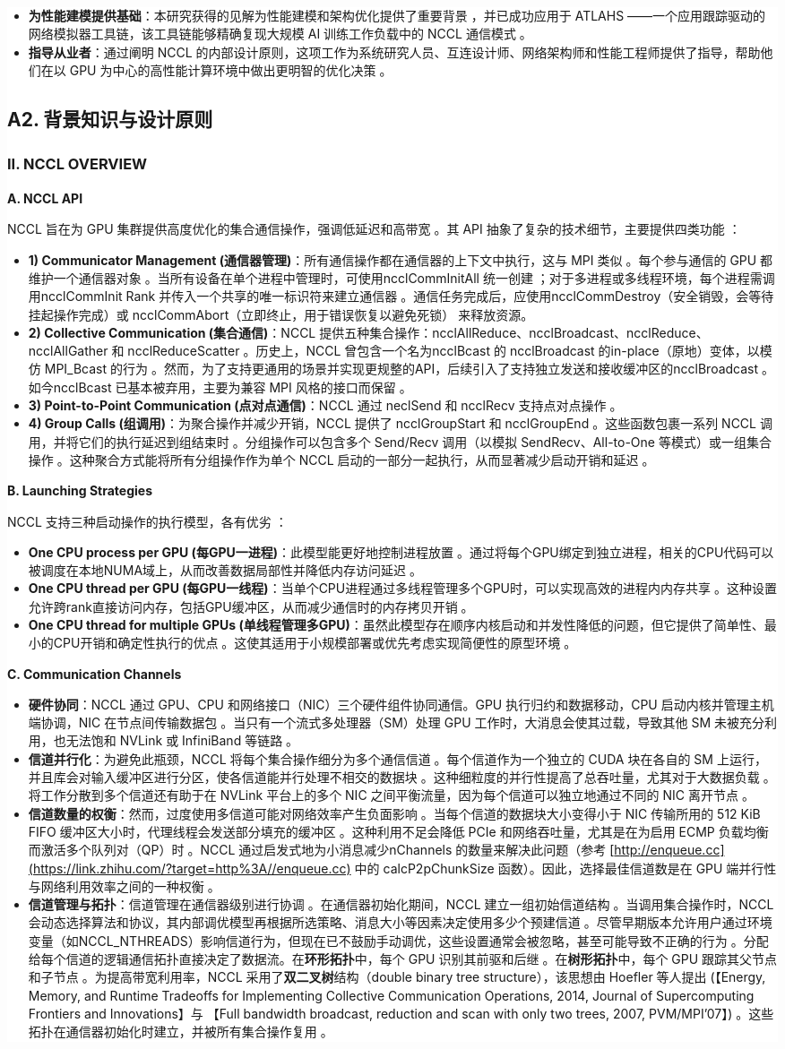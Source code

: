 -   **为性能建模提供基础**：本研究获得的见解为性能建模和架构优化提供了重要背景 ，并已成功应用于 ATLAHS ——一个应用跟踪驱动的网络模拟器工具链，该工具链能够精确复现大规模 AI 训练工作负载中的 NCCL 通信模式 。
-   **指导从业者**：通过阐明 NCCL 的内部设计原则，这项工作为系统研究人员、互连设计师、网络架构师和性能工程师提供了指导，帮助他们在以 GPU 为中心的高性能计算环境中做出更明智的优化决策 。

## **A2. 背景知识与设计原则**

### **II. NCCL OVERVIEW**

**A. NCCL API**

NCCL 旨在为 GPU 集群提供高度优化的集合通信操作，强调低延迟和高带宽 。其 API 抽象了复杂的技术细节，主要提供四类功能 ：

-   **1) Communicator Management (通信器管理)**：所有通信操作都在通信器的上下文中执行，这与 MPI 类似 。每个参与通信的 GPU 都维护一个通信器对象 。当所有设备在单个进程中管理时，可使用ncclCommInitAll 统一创建 ；对于多进程或多线程环境，每个进程需调用ncclCommInit Rank 并传入一个共享的唯一标识符来建立通信器 。通信任务完成后，应使用ncclCommDestroy（安全销毁，会等待挂起操作完成）或 ncclCommAbort（立即终止，用于错误恢复以避免死锁） 来释放资源。
-   **2) Collective Communication (集合通信)**：NCCL 提供五种集合操作：ncclAllReduce、ncclBroadcast、ncclReduce、ncclAllGather 和 ncclReduceScatter 。历史上，NCCL 曾包含一个名为ncclBcast 的 ncclBroadcast 的in-place（原地）变体，以模仿 MPI\_Bcast 的行为 。然而，为了支持更通用的场景并实现更规整的API，后续引入了支持独立发送和接收缓冲区的ncclBroadcast 。如今ncclBcast 已基本被弃用，主要为兼容 MPI 风格的接口而保留 。
-   **3) Point-to-Point Communication (点对点通信)**：NCCL 通过 neclSend 和 ncclRecv 支持点对点操作 。
-   **4) Group Calls (组调用)**：为聚合操作并减少开销，NCCL 提供了 ncclGroupStart 和 ncclGroupEnd 。这些函数包裹一系列 NCCL 调用，并将它们的执行延迟到组结束时 。分组操作可以包含多个 Send/Recv 调用（以模拟 SendRecv、All-to-One 等模式）或一组集合操作 。这种聚合方式能将所有分组操作作为单个 NCCL 启动的一部分一起执行，从而显著减少启动开销和延迟 。

**B. Launching Strategies**

NCCL 支持三种启动操作的执行模型，各有优劣 ：

-   **One CPU process per GPU (每GPU一进程)**：此模型能更好地控制进程放置 。通过将每个GPU绑定到独立进程，相关的CPU代码可以被调度在本地NUMA域上，从而改善数据局部性并降低内存访问延迟 。
-   **One CPU thread per GPU (每GPU一线程)**：当单个CPU进程通过多线程管理多个GPU时，可以实现高效的进程内内存共享 。这种设置允许跨rank直接访问内存，包括GPU缓冲区，从而减少通信时的内存拷贝开销 。
-   **One CPU thread for multiple GPUs (单线程管理多GPU)**：虽然此模型存在顺序内核启动和并发性降低的问题，但它提供了简单性、最小的CPU开销和确定性执行的优点 。这使其适用于小规模部署或优先考虑实现简便性的原型环境 。

**C. Communication Channels**

-   **硬件协同**：NCCL 通过 GPU、CPU 和网络接口（NIC）三个硬件组件协同通信。GPU 执行归约和数据移动，CPU 启动内核并管理主机端协调，NIC 在节点间传输数据包 。当只有一个流式多处理器（SM）处理 GPU 工作时，大消息会使其过载，导致其他 SM 未被充分利用，也无法饱和 NVLink 或 InfiniBand 等链路 。
-   **信道并行化**：为避免此瓶颈，NCCL 将每个集合操作细分为多个通信信道 。每个信道作为一个独立的 CUDA 块在各自的 SM 上运行，并且库会对输入缓冲区进行分区，使各信道能并行处理不相交的数据块 。这种细粒度的并行性提高了总吞吐量，尤其对于大数据负载 。将工作分散到多个信道还有助于在 NVLink 平台上的多个 NIC 之间平衡流量，因为每个信道可以独立地通过不同的 NIC 离开节点 。
-   **信道数量的权衡**：然而，过度使用多信道可能对网络效率产生负面影响 。当每个信道的数据块大小变得小于 NIC 传输所用的 512 KiB FIFO 缓冲区大小时，代理线程会发送部分填充的缓冲区 。这种利用不足会降低 PCIe 和网络吞吐量，尤其是在为启用 ECMP 负载均衡而激活多个队列对（QP）时 。NCCL 通过启发式地为小消息减少nChannels 的数量来解决此问题（参考 [http://enqueue.cc](https://link.zhihu.com/?target=http%3A//enqueue.cc) 中的 calcP2pChunkSize 函数）。因此，选择最佳信道数是在 GPU 端并行性与网络利用效率之间的一种权衡 。
-   **信道管理与拓扑**：信道管理在通信器级别进行协调 。在通信器初始化期间，NCCL 建立一组初始信道结构 。当调用集合操作时，NCCL 会动态选择算法和协议，其内部调优模型再根据所选策略、消息大小等因素决定使用多少个预建信道 。尽管早期版本允许用户通过环境变量（如NCCL\_NTHREADS）影响信道行为，但现在已不鼓励手动调优，这些设置通常会被忽略，甚至可能导致不正确的行为 。分配给每个信道的逻辑通信拓扑直接决定了数据流。在**环形拓扑**中，每个 GPU 识别其前驱和后继 。在**树形拓扑**中，每个 GPU 跟踪其父节点和子节点 。为提高带宽利用率，NCCL 采用了**双二叉树**结构（double binary tree structure），该思想由 Hoefler 等人提出 (【Energy, Memory, and Runtime Tradeoffs for Implementing Collective Communication Operations, 2014, Journal of Supercomputing Frontiers and Innovations】与 【Full bandwidth broadcast, reduction and scan with only two trees, 2007, PVM/MPI’07】) 。这些拓扑在通信器初始化时建立，并被所有集合操作复用 。
